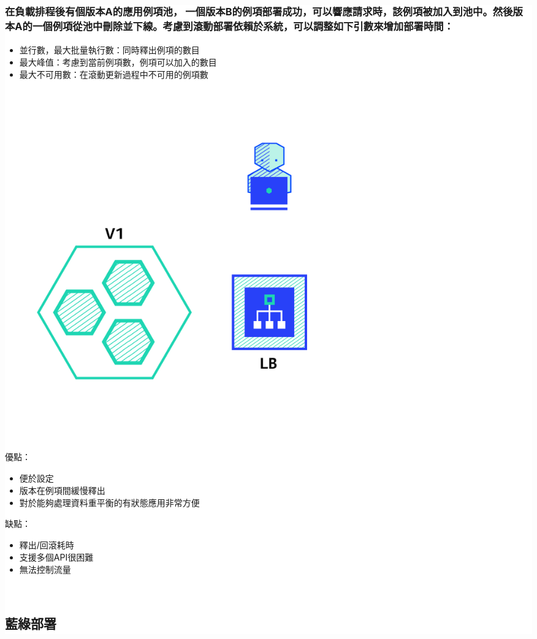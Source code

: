 ### 在負載排程後有個版本A的應用例項池， 一個版本B的例項部署成功，可以響應請求時，該例項被加入到池中。然後版本A的一個例項從池中刪除並下線。考慮到滾動部署依賴於系統，可以調整如下引數來增加部署時間：

-  並行數，最大批量執行數：同時釋出例項的數目
-  最大峰值：考慮到當前例項數，例項可以加入的數目
-  最大不可用數：在滾動更新過程中不可用的例項數

![img](img/ramped.gif)

優點：

-   便於設定
-   版本在例項間緩慢釋出
-   對於能夠處理資料重平衡的有狀態應用非常方便

缺點：

-   釋出/回滾耗時
-   支援多個API很困難
-   無法控制流量

<br />

## 藍綠部署

